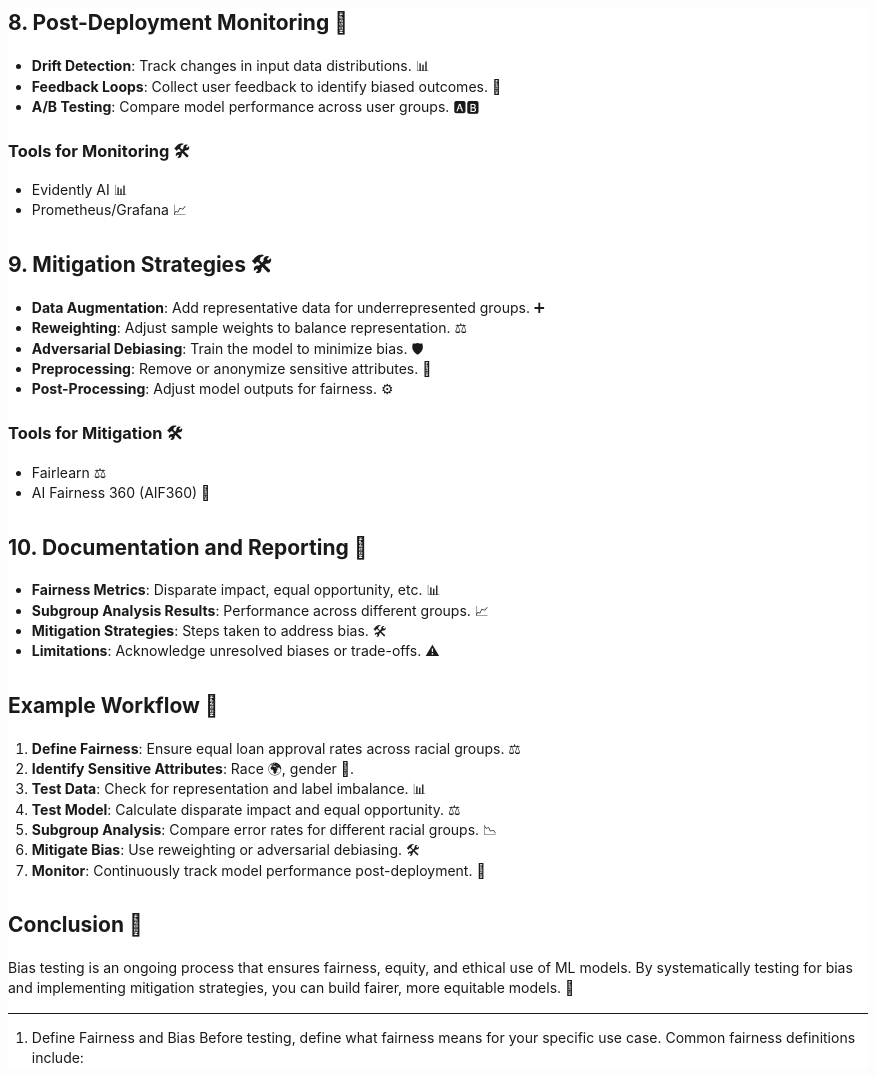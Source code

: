 ## 8. Post-Deployment Monitoring 📡
- **Drift Detection**: Track changes in input data distributions. 📊
- **Feedback Loops**: Collect user feedback to identify biased outcomes. 🔄
- **A/B Testing**: Compare model performance across user groups. 🅰️🅱️

### Tools for Monitoring 🛠️
- Evidently AI 📊
- Prometheus/Grafana 📈

## 9. Mitigation Strategies 🛠️
- **Data Augmentation**: Add representative data for underrepresented groups. ➕
- **Reweighting**: Adjust sample weights to balance representation. ⚖️
- **Adversarial Debiasing**: Train the model to minimize bias. 🛡️
- **Preprocessing**: Remove or anonymize sensitive attributes. 🚫
- **Post-Processing**: Adjust model outputs for fairness. ⚙️

### Tools for Mitigation 🛠️
- Fairlearn ⚖️
- AI Fairness 360 (AIF360) 🤖

## 10. Documentation and Reporting 📄
- **Fairness Metrics**: Disparate impact, equal opportunity, etc. 📊
- **Subgroup Analysis Results**: Performance across different groups. 📈
- **Mitigation Strategies**: Steps taken to address bias. 🛠️
- **Limitations**: Acknowledge unresolved biases or trade-offs. ⚠️

## Example Workflow 🔄
1. **Define Fairness**: Ensure equal loan approval rates across racial groups. ⚖️
2. **Identify Sensitive Attributes**: Race 🌍, gender 🚻.
3. **Test Data**: Check for representation and label imbalance. 📊
4. **Test Model**: Calculate disparate impact and equal opportunity. ⚖️
5. **Subgroup Analysis**: Compare error rates for different racial groups. 📉
6. **Mitigate Bias**: Use reweighting or adversarial debiasing. 🛠️
7. **Monitor**: Continuously track model performance post-deployment. 📡

## Conclusion 🎯
Bias testing is an ongoing process that ensures fairness, equity, and ethical use of ML models. By systematically testing for bias and implementing mitigation strategies, you can build fairer, more equitable models. 🌟




---




1. Define Fairness and Bias
Before testing, define what fairness means for your specific use case. Common fairness definitions include:

